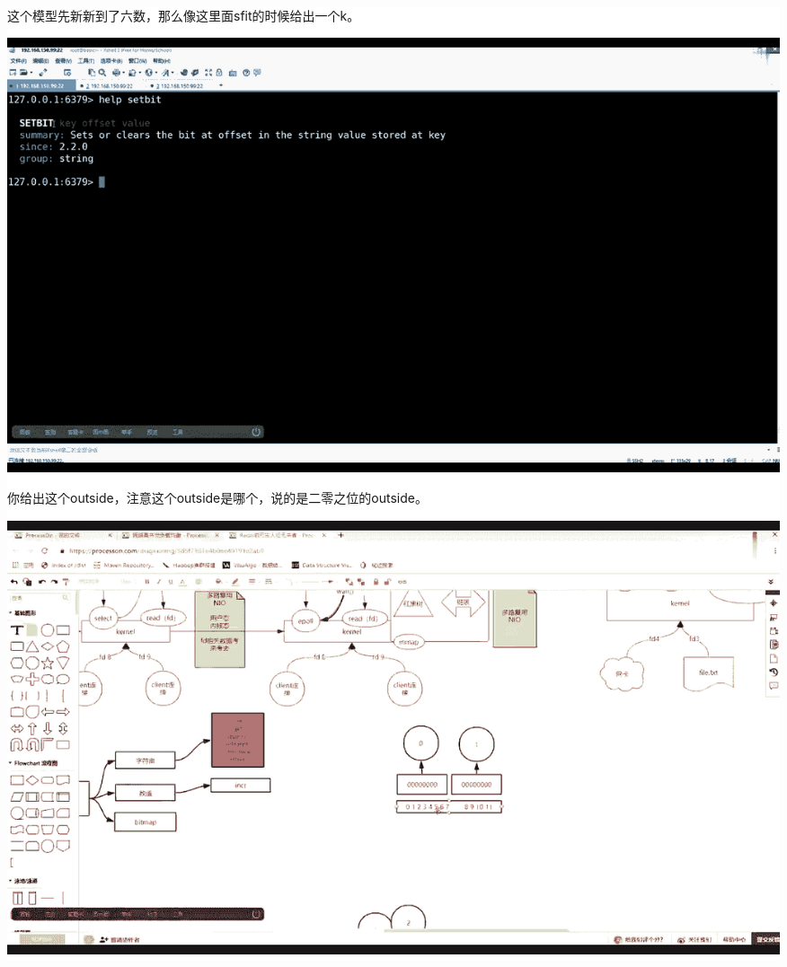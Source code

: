 这个模型先新新到了六数，那么像这里面sfit的时候给出一个k。

![](img/0e583e17de661c2dc1981c24e7f8743b_7.png)

你给出这个outside，注意这个outside是哪个，说的是二零之位的outside。

![](img/0e583e17de661c2dc1981c24e7f8743b_9.png)
